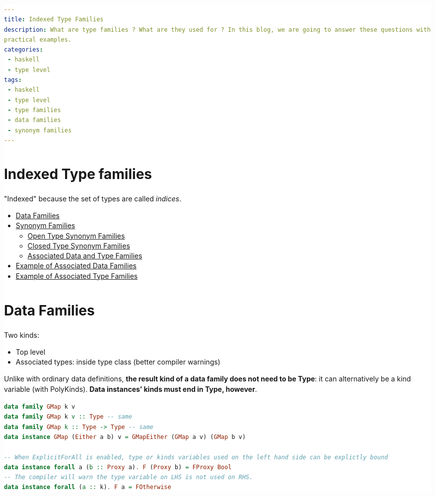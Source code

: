 ```yaml
---
title: Indexed Type Families
description: What are type families ? What are they used for ? In this blog, we are going to answer these questions with practical examples.
categories:
 - haskell
 - type level
tags:
 - haskell
 - type level
 - type families
 - data families
 - synonym families
---
```


# Indexed Type families

"Indexed" because the set of types are called _indices_.

- [Data Families](#data-families)
- [Synonym Families](#synonym-families)
	- [Open Type Synonym Families](#open-type-synonym-families)
	- [Closed Type Synonym Families](#closed-type-synonym-families)
	- [Associated Data and Type Families](#associated-data-and-type-families)
- [Example of Associated Data Families](#example-of-associated-data-families)
- [Example of Associated Type Families](#example-of-associated-type-families)

# Data Families

Two kinds:

* Top level
* Associated types: inside type class (better compiler warnings)

Unlike with ordinary data definitions, __the result kind of a data family does not need to be Type__: it can alternatively be a kind variable (with PolyKinds). __Data instances’ kinds must end in Type, however__.

```haskell
data family GMap k v
data family GMap k v :: Type -- same
data family GMap k :: Type -> Type -- same
data instance GMap (Either a b) v = GMapEither (GMap a v) (GMap b v)

-- When ExplicitForAll is enabled, type or kinds variables used on the left hand side can be explictly bound
data instance forall a (b :: Proxy a). F (Proxy b) = FProxy Bool
-- The compiler will warn the type variable on LHS is not used on RHS.
data instance forall (a :: k). F a = FOtherwise
```
